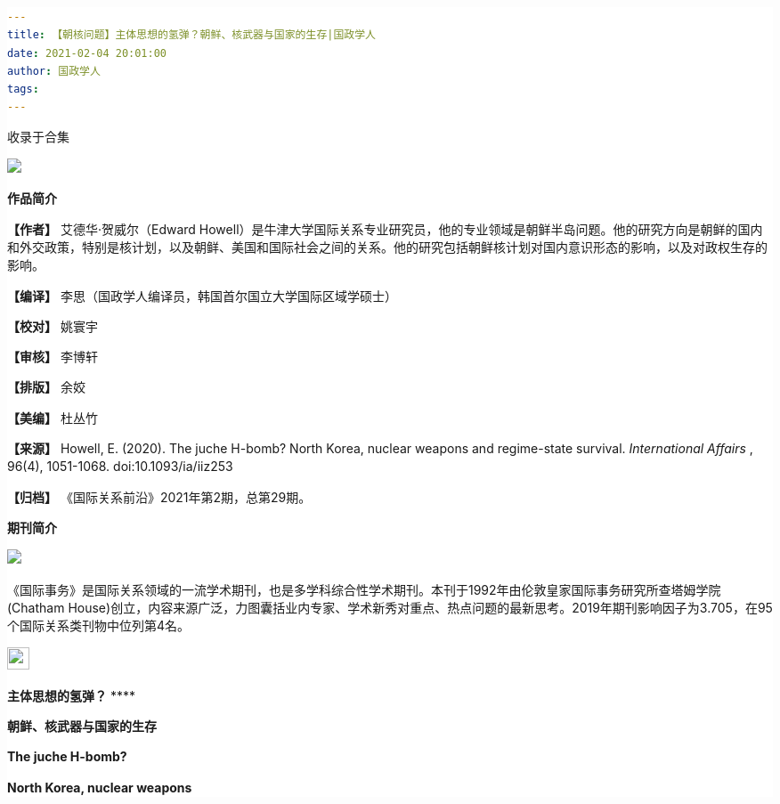 ```yaml
---
title: 【朝核问题】主体思想的氢弹？朝鲜、核武器与国家的生存|国政学人
date: 2021-02-04 20:01:00
author: 国政学人
tags: 
---
```



收录于合集

![](/images/1219/2.jpeg)

  

**作品简介**

 **【作者】** 艾德华‧贺威尔（Edward
Howell）是牛津大学国际关系专业研究员，他的专业领域是朝鲜半岛问题。他的研究方向是朝鲜的国内和外交政策，特别是核计划，以及朝鲜、美国和国际社会之间的关系。他的研究包括朝鲜核计划对国内意识形态的影响，以及对政权生存的影响。

 **【编译】** 李思（国政学人编译员，韩国首尔国立大学国际区域学硕士）

 **【校对】** 姚寰宇

 **【审核】** 李博轩

 **【排版】** 余姣

 **【美编】** 杜丛竹

 **【来源】** Howell, E. (2020). The juche H-bomb? North Korea, nuclear weapons
and regime-state survival. _International Affairs_ , 96(4), 1051-1068.
doi:10.1093/ia/iiz253

 **【归档】** 《国际关系前沿》2021年第2期，总第29期。

  

 **期刊简介**

  

<img src='/images/1219/3.png' width='100%' />

  

《国际事务》是国际关系领域的一流学术期刊，也是多学科综合性学术期刊。本刊于1992年由伦敦皇家国际事务研究所查塔姆学院(Chatham
House)创立，内容来源广泛，力图囊括业内专家、学术新秀对重点、热点问题的最新思考。2019年期刊影响因子为3.705，在95个国际关系类刊物中位列第4名。

  

<img src='/images/1219/4.jpeg' width='25' height='25' />

 **主体思想的氢弹？** ****

 **朝鲜、核武器与国家的生存**

 **The juche H-bomb?**

 **North Korea, nuclear weapons**
